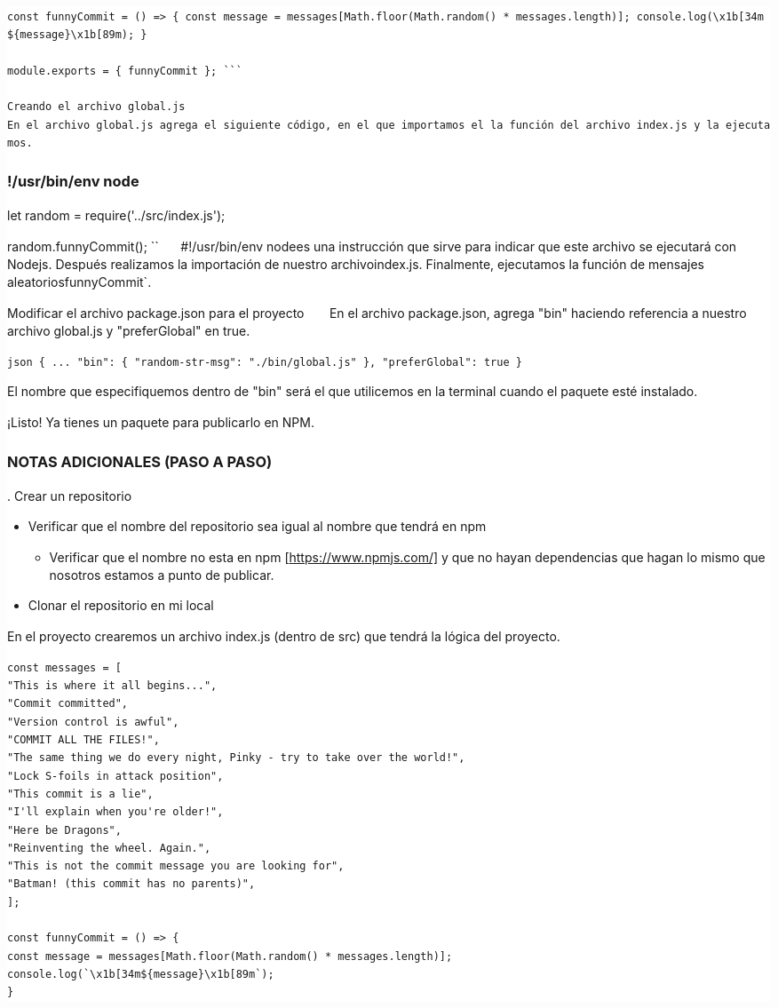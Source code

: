     const funnyCommit = () => { const message = messages[Math.floor(Math.random() * messages.length)]; console.log(\x1b[34m${message}\x1b[89m); }

    module.exports = { funnyCommit }; ```

    Creando el archivo global.js
    En el archivo global.js agrega el siguiente código, en el que importamos el la función del archivo index.js y la ejecutamos.

### !/usr/bin/env node

let random = require('../src/index.js');

random.funnyCommit(); `` ⠀⠀#!/usr/bin/env nodees una instrucción que sirve para indicar que este archivo se ejecutará con Nodejs. Después realizamos la importación de nuestro archivoindex.js. Finalmente, ejecutamos la función de mensajes aleatoriosfunnyCommit`.

Modificar el archivo package.json para el proyecto
⠀⠀ En el archivo package.json, agrega "bin" haciendo referencia a nuestro archivo global.js y "preferGlobal" en true.

    json { ... "bin": { "random-str-msg": "./bin/global.js" }, "preferGlobal": true }

El nombre que especifiquemos dentro de "bin" será el que utilicemos en la terminal cuando el paquete esté instalado.

¡Listo! Ya tienes un paquete para publicarlo en NPM.

### NOTAS ADICIONALES (PASO A PASO)

. Crear un repositorio

* Verificar que el nombre del repositorio sea igual al nombre que tendrá en npm
  * Verificar que el nombre no esta en npm [https://www.npmjs.com/] y que no hayan dependencias que hagan lo mismo que nosotros estamos a punto de publicar.

* Clonar el repositorio en mi local

En el proyecto crearemos un archivo index.js (dentro de src) que tendrá la lógica del proyecto.

    const messages = [
    "This is where it all begins...",
    "Commit committed",
    "Version control is awful",
    "COMMIT ALL THE FILES!",
    "The same thing we do every night, Pinky - try to take over the world!",
    "Lock S-foils in attack position",
    "This commit is a lie",
    "I'll explain when you're older!",
    "Here be Dragons",
    "Reinventing the wheel. Again.",
    "This is not the commit message you are looking for",
    "Batman! (this commit has no parents)",
    ];

    const funnyCommit = () => {
    const message = messages[Math.floor(Math.random() * messages.length)];
    console.log(`\x1b[34m${message}\x1b[89m`);
    }
